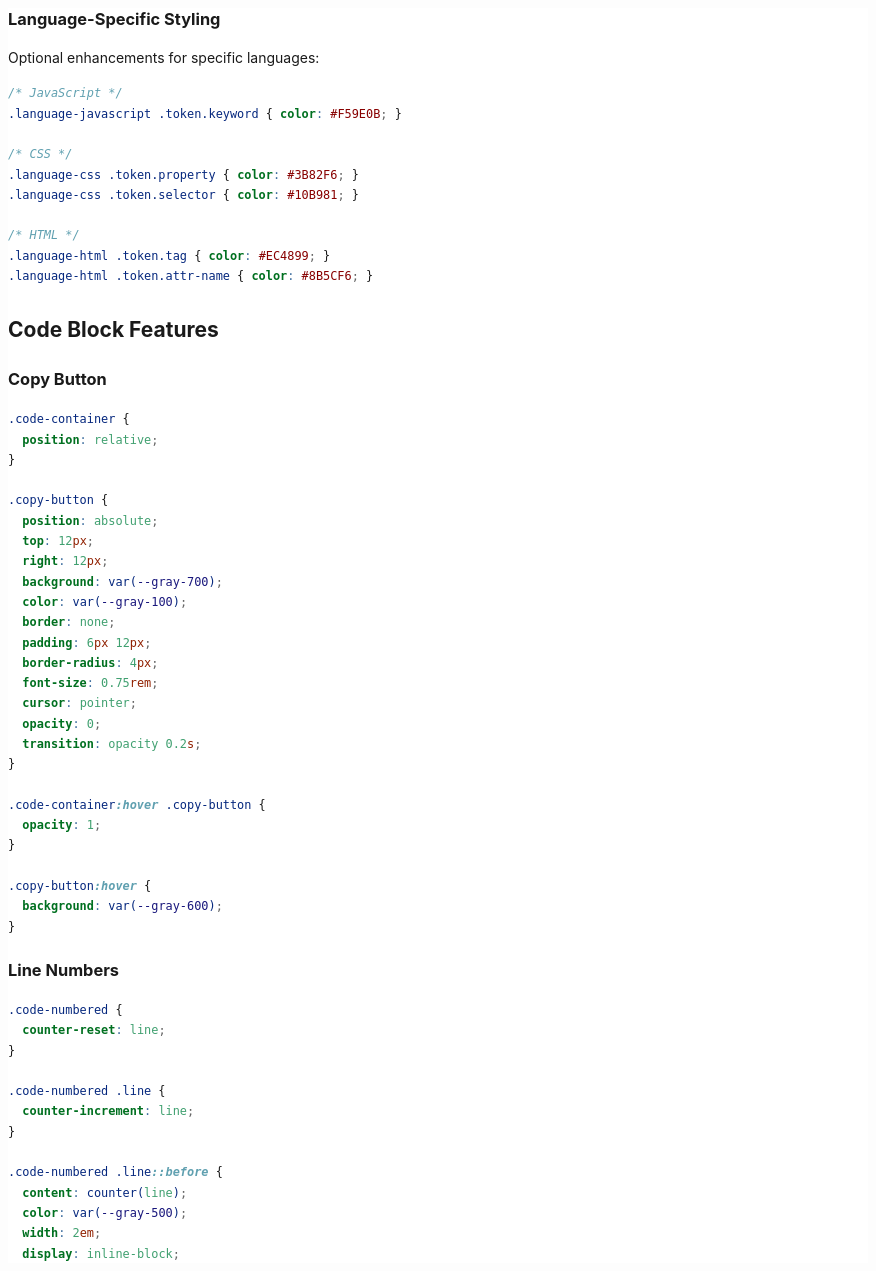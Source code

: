 ### Language-Specific Styling
Optional enhancements for specific languages:

```css
/* JavaScript */
.language-javascript .token.keyword { color: #F59E0B; }

/* CSS */
.language-css .token.property { color: #3B82F6; }
.language-css .token.selector { color: #10B981; }

/* HTML */
.language-html .token.tag { color: #EC4899; }
.language-html .token.attr-name { color: #8B5CF6; }
```

## Code Block Features

### Copy Button
```css
.code-container {
  position: relative;
}

.copy-button {
  position: absolute;
  top: 12px;
  right: 12px;
  background: var(--gray-700);
  color: var(--gray-100);
  border: none;
  padding: 6px 12px;
  border-radius: 4px;
  font-size: 0.75rem;
  cursor: pointer;
  opacity: 0;
  transition: opacity 0.2s;
}

.code-container:hover .copy-button {
  opacity: 1;
}

.copy-button:hover {
  background: var(--gray-600);
}
```

### Line Numbers
```css
.code-numbered {
  counter-reset: line;
}

.code-numbered .line {
  counter-increment: line;
}

.code-numbered .line::before {
  content: counter(line);
  color: var(--gray-500);
  width: 2em;
  display: inline-block;
```